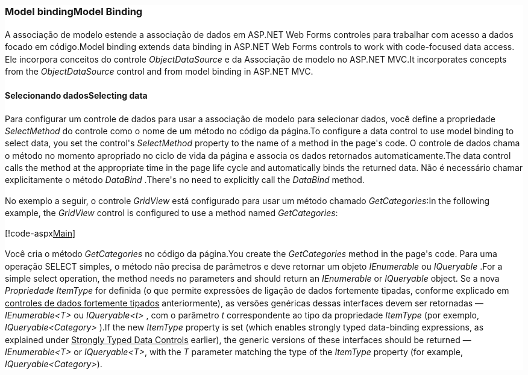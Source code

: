 <a id="_Toc318097387"></a>
### <a name="model-binding"></a><span data-ttu-id="c0c8d-394">Model binding</span><span class="sxs-lookup"><span data-stu-id="c0c8d-394">Model Binding</span></span>

<span data-ttu-id="c0c8d-395">A associação de modelo estende a associação de dados em ASP.NET Web Forms controles para trabalhar com acesso a dados focado em código.</span><span class="sxs-lookup"><span data-stu-id="c0c8d-395">Model binding extends data binding in ASP.NET Web Forms controls to work with code-focused data access.</span></span> <span data-ttu-id="c0c8d-396">Ele incorpora conceitos do controle *ObjectDataSource* e da Associação de modelo no ASP.NET MVC.</span><span class="sxs-lookup"><span data-stu-id="c0c8d-396">It incorporates concepts from the *ObjectDataSource* control and from model binding in ASP.NET MVC.</span></span>

<a id="_Toc318097388"></a>
#### <a name="selecting-data"></a><span data-ttu-id="c0c8d-397">Selecionando dados</span><span class="sxs-lookup"><span data-stu-id="c0c8d-397">Selecting data</span></span>

<span data-ttu-id="c0c8d-398">Para configurar um controle de dados para usar a associação de modelo para selecionar dados, você define a propriedade *SelectMethod* do controle como o nome de um método no código da página.</span><span class="sxs-lookup"><span data-stu-id="c0c8d-398">To configure a data control to use model binding to select data, you set the control's *SelectMethod* property to the name of a method in the page's code.</span></span> <span data-ttu-id="c0c8d-399">O controle de dados chama o método no momento apropriado no ciclo de vida da página e associa os dados retornados automaticamente.</span><span class="sxs-lookup"><span data-stu-id="c0c8d-399">The data control calls the method at the appropriate time in the page life cycle and automatically binds the returned data.</span></span> <span data-ttu-id="c0c8d-400">Não é necessário chamar explicitamente o método *DataBind* .</span><span class="sxs-lookup"><span data-stu-id="c0c8d-400">There's no need to explicitly call the *DataBind* method.</span></span>

<span data-ttu-id="c0c8d-401">No exemplo a seguir, o controle *GridView* está configurado para usar um método chamado *GetCategories*:</span><span class="sxs-lookup"><span data-stu-id="c0c8d-401">In the following example, the *GridView* control is configured to use a method named *GetCategories*:</span></span>

[!code-aspx[Main](whats-new-in-aspnet-45-and-visual-studio-2012/samples/sample22.aspx)]

<span data-ttu-id="c0c8d-402">Você cria o método *GetCategories* no código da página.</span><span class="sxs-lookup"><span data-stu-id="c0c8d-402">You create the *GetCategories* method in the page's code.</span></span> <span data-ttu-id="c0c8d-403">Para uma operação SELECT simples, o método não precisa de parâmetros e deve retornar um objeto *IEnumerable* ou *IQueryable* .</span><span class="sxs-lookup"><span data-stu-id="c0c8d-403">For a simple select operation, the method needs no parameters and should return an *IEnumerable* or *IQueryable* object.</span></span> <span data-ttu-id="c0c8d-404">Se a nova *Propriedade ItemType* for definida (o que permite expressões de ligação de dados fortemente tipadas, conforme explicado em [controles de dados fortemente tipados](#_Toc318097386) anteriormente), as versões genéricas dessas interfaces devem ser retornadas — *IEnumerable&lt;T&gt;* ou *IQueryable&lt;t&gt;* , com o parâmetro *t* correspondente ao tipo da propriedade *ItemType* (por exemplo, *IQueryable&lt;Category&gt;* ).</span><span class="sxs-lookup"><span data-stu-id="c0c8d-404">If the new *ItemType* property is set (which enables strongly typed data-binding expressions, as explained under [Strongly Typed Data Controls](#_Toc318097386) earlier), the generic versions of these interfaces should be returned — *IEnumerable&lt;T&gt;* or *IQueryable&lt;T&gt;*, with the *T* parameter matching the type of the *ItemType* property (for example, *IQueryable&lt;Category&gt;*).</span></span>
